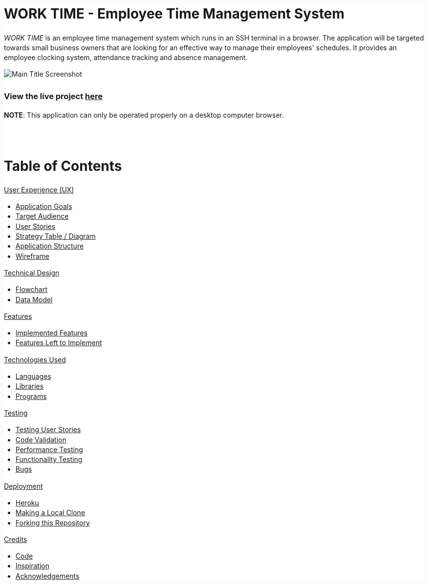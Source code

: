# WORK TIME - Employee Time Management System

_WORK TIME_ is an employee time management system which runs in an SSH terminal in a browser. The application will be targeted towards small business owners that are looking for an effective way to manage their employees' schedules. It provides an employee clocking system, attendance tracking and absence management.

![Main Title Screenshot](documentation/title-screen.png)

### View the live project [here](https://work--time.herokuapp.com/)

__NOTE__: This application can only be operated properly on a desktop computer browser.

<br>

# Table of Contents

[User Experience (UX)](#user-experience-ux)
- [Application Goals](#application-goals)
- [Target Audience](#target-audience)
- [User Stories](#user-stories)
- [Strategy Table / Diagram](#strategy-table--diagram)
- [Application Structure](#application-structure)
- [Wireframe](#wireframe)

[Technical Design](#technical-design)
- [Flowchart](#flowchart)
- [Data Model](#data-model)

[Features](#features)
- [Implemented Features](#implemented-features)
- [Features Left to Implement](#features-left-to-implement)

[Technologies Used](#technologies-used)
- [Languages](#languages)
- [Libraries](#libraries)
- [Programs](#programs)

[Testing](#testing)
- [Testing User Stories](#testing-user-stories-from-the-user-experience-ux-section)
- [Code Validation](#code-validation)
- [Performance Testing](#performance-testing)
- [Functionality Testing](#functionality-testing)
- [Bugs](#bugs)

[Deployment](#deployment)
- [Heroku](#heroku)
- [Making a Local Clone](#making-a-local-clone)
- [Forking this Repository](#forking-this-repository)

[Credits](#credits)
- [Code](#code)
- [Inspiration](#inspiration)
- [Acknowledgements](#acknowledgements)
